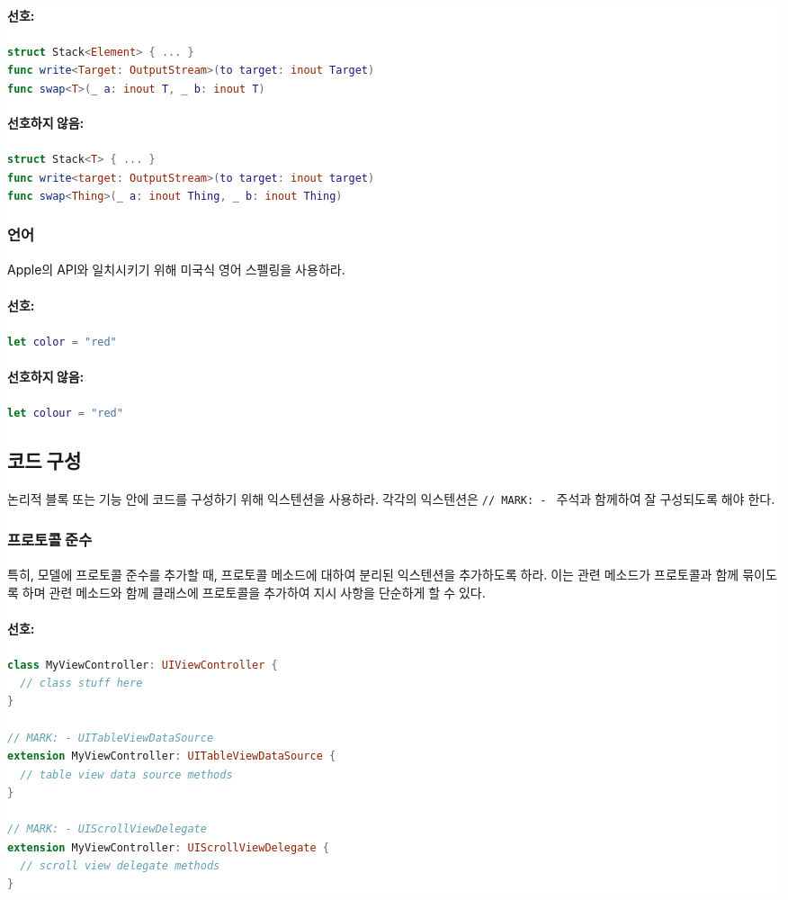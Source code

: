 #### 선호:

```swift
struct Stack<Element> { ... }
func write<Target: OutputStream>(to target: inout Target)
func swap<T>(_ a: inout T, _ b: inout T)
```

#### 선호하지 않음:

```swift
struct Stack<T> { ... }
func write<target: OutputStream>(to target: inout target)
func swap<Thing>(_ a: inout Thing, _ b: inout Thing)
```

### 언어

Apple의 API와 일치시키기 위해 미국식 영어 스펠링을 사용하라.

#### 선호:

```swift
let color = "red"
```

#### 선호하지 않음:

```swift
let colour = "red"
```

## 코드 구성

논리적 블록 또는 기능 안에 코드를 구성하기 위해 익스텐션을 사용하라. 각각의 익스텐션은 `// MARK: - ` 주석과 함께하여 잘 구성되도록 해야 한다.

### 프로토콜 준수

특히, 모델에 프로토콜 준수를 추가할 때, 프로토콜 메소드에 대하여 분리된 익스텐션을 추가하도록 하라. 이는 관련 메소드가 프로토콜과 함께 묶이도록 하며 관련 메소드와 함께 클래스에 프로토콜을 추가하여 지시 사항을 단순하게 할 수 있다.

#### 선호:

```swift
class MyViewController: UIViewController {
  // class stuff here
}

// MARK: - UITableViewDataSource
extension MyViewController: UITableViewDataSource {
  // table view data source methods
}

// MARK: - UIScrollViewDelegate
extension MyViewController: UIScrollViewDelegate {
  // scroll view delegate methods
}
```
